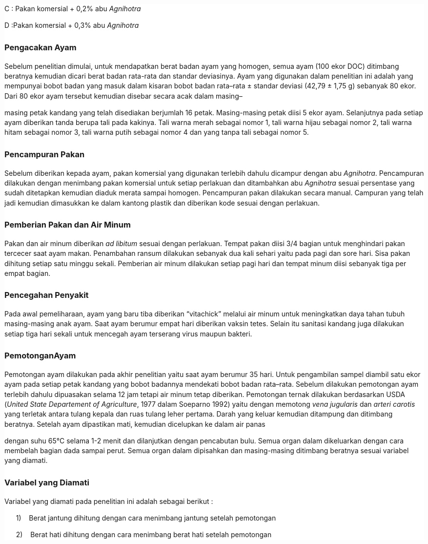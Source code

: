 <p><span class="font8">C : Pakan komersial + 0,2% abu </span><span class="font8" style="font-style:italic;">Agnihotra</span></p>
<p><span class="font8">D :Pakan komersial + 0,3% abu </span><span class="font8" style="font-style:italic;">Agnihotra</span></p>
<h3><a name="bookmark26"></a><span class="font8" style="font-weight:bold;"><a name="bookmark27"></a>Pengacakan Ayam</span></h3>
<p><span class="font8">Sebelum penelitian dimulai, untuk mendapatkan berat badan ayam yang homogen, semua ayam (100 ekor DOC) ditimbang beratnya kemudian dicari berat badan rata-rata dan standar deviasinya. Ayam yang digunakan dalam penelitian ini adalah yang mempunyai bobot badan yang masuk dalam kisaran bobot badan rata–rata </span><span class="font7">± </span><span class="font8">standar deviasi (42,79 ± 1,75 g) sebanyak 80 ekor. Dari 80 ekor ayam tersebut kemudian disebar secara acak dalam masing–</span></p>
<p><span class="font8">masing petak kandang yang telah disediakan berjumlah 16 petak. Masing-masing petak diisi 5 ekor ayam. Selanjutnya pada setiap ayam diberikan tanda berupa tali pada kakinya. Tali warna merah sebagai nomor 1, tali warna hijau sebagai nomor 2, tali warna hitam sebagai nomor 3, tali warna putih sebagai nomor 4 dan yang tanpa tali sebagai nomor 5.</span></p>
<h3><a name="bookmark28"></a><span class="font8" style="font-weight:bold;"><a name="bookmark29"></a>Pencampuran Pakan</span></h3>
<p><span class="font8">Sebelum diberikan kepada ayam, pakan komersial yang digunakan terlebih dahulu dicampur dengan abu </span><span class="font8" style="font-style:italic;">Agnihotra</span><span class="font8">. Pencampuran dilakukan dengan menimbang pakan komersial untuk setiap perlakuan dan ditambahkan abu </span><span class="font8" style="font-style:italic;">Agnihotra</span><span class="font8"> sesuai persentase yang sudah ditetapkan kemudian diaduk merata sampai homogen. Pencampuran pakan dilakukan secara manual. Campuran yang telah jadi kemudian dimasukkan ke dalam kantong plastik dan diberikan kode sesuai dengan perlakuan.</span></p>
<h3><a name="bookmark30"></a><span class="font8" style="font-weight:bold;"><a name="bookmark31"></a>Pemberian Pakan dan Air Minum</span></h3>
<p><span class="font8">Pakan dan air minum diberikan </span><span class="font8" style="font-style:italic;">ad libitum</span><span class="font8"> sesuai dengan perlakuan. Tempat pakan diisi 3/4 bagian untuk menghindari pakan tercecer saat ayam makan. Penambahan ransum dilakukan sebanyak dua kali sehari yaitu pada pagi dan sore hari. Sisa pakan dihitung setiap satu minggu sekali. Pemberian air minum dilakukan setiap pagi hari dan tempat minum diisi sebanyak tiga per empat bagian.</span></p>
<h3><a name="bookmark32"></a><span class="font8" style="font-weight:bold;"><a name="bookmark33"></a>Pencegahan Penyakit</span></h3>
<p><span class="font8">Pada awal pemeliharaan, ayam yang baru tiba diberikan “vitachick” melalui air minum untuk meningkatkan daya tahan tubuh masing-masing anak ayam. Saat ayam berumur empat hari diberikan vaksin tetes. Selain itu sanitasi kandang juga dilakukan setiap tiga hari sekali untuk mencegah ayam terserang virus maupun bakteri.</span></p>
<h3><a name="bookmark34"></a><span class="font8" style="font-weight:bold;"><a name="bookmark35"></a>PemotonganAyam</span></h3>
<p><span class="font8">Pemotongan ayam dilakukan pada akhir penelitian yaitu saat ayam berumur 35 hari. Untuk pengambilan sampel diambil satu ekor ayam pada setiap petak kandang yang bobot badannya mendekati bobot badan rata–rata. Sebelum dilakukan pemotongan ayam terlebih dahulu dipuasakan selama 12 jam tetapi air minum tetap diberikan. Pemotongan ternak dilakukan berdasarkan USDA (</span><span class="font8" style="font-style:italic;">United State Departement of Agriculture</span><span class="font8">, 1977 dalam Soeparno 1992) yaitu dengan memotong </span><span class="font8" style="font-style:italic;">vena jugularis</span><span class="font8"> dan </span><span class="font8" style="font-style:italic;">arteri carotis</span><span class="font8"> yang terletak antara tulang kepala dan ruas tulang leher pertama. Darah yang keluar kemudian ditampung dan ditimbang beratnya. Setelah ayam dipastikan mati, kemudian dicelupkan ke dalam air panas</span></p>
<p><span class="font8">dengan suhu 65°C selama 1-2 menit dan dilanjutkan dengan pencabutan bulu. Semua organ dalam dikeluarkan dengan cara membelah bagian dada sampai perut. Semua organ dalam dipisahkan dan masing-masing ditimbang beratnya sesuai variabel yang diamati.</span></p>
<h3><a name="bookmark36"></a><span class="font8" style="font-weight:bold;"><a name="bookmark37"></a>Variabel yang Diamati</span></h3>
<p><span class="font8">Variabel yang diamati pada penelitian ini adalah sebagai berikut :</span></p>
<ul style="list-style:none;"><li>
<p><span class="font8">1) &nbsp;&nbsp;&nbsp;Berat jantung dihitung dengan cara menimbang jantung setelah pemotongan</span></p></li>
<li>
<p><span class="font8">2) &nbsp;&nbsp;&nbsp;Berat hati dihitung dengan cara menimbang berat hati setelah pemotongan</span></p></li>
<li>